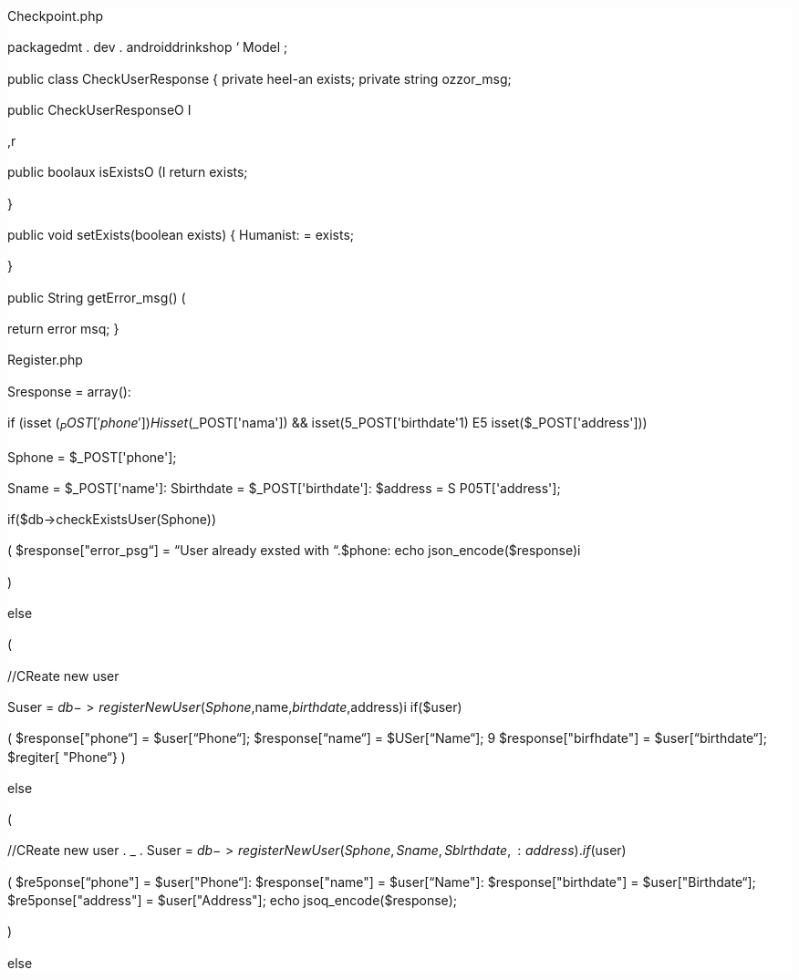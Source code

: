
Checkpoint.php


packagedmt . dev . androiddrinkshop ‘ Model ; 

public class CheckUserResponse { private heel-an exists; private string ozzor_msg; 

public CheckUserResponseO I 

,r 

public boolaux isExistsO (I return exists; 

} 

public void setExists(boolean exists) { Humanist: = exists; 

} 

public String getError_msg() ( 

return error msq; } 



Register.php

Sresponse = array(): 

if (isset ($_POST [ 'phone' ]) H isset($_POST['nama']) && isset(5_POST['birthdate'1) E5 isset($_POST['address'])) 

Sphone = $_POST['phone']; 

Sname = $_POST['name']: Sbirthdate = $_POST['birthdate']: $address = S P05T['address']; 

if($db->checkExistsUser(Sphone)) 

( $response["error_psg“] = “User already exsted with “.$phone: echo json_encode($response)i 

) 

else 

( 

//CReate new user 

Suser = $db->registerNewUser(Sphone,$name,$birthdate,$address)i if($user) 

( $response["phone“] = $user[“Phone“]; $response[“name“] = $USer[“Name“]; 9 $response["birfhdate"] = $user[“birthdate“]; $regiter[ "Phone“} ) 

else

( 

//CReate new user . _ . Suser = $db->registerNewUser(Sphone,Sname,Sblrthdate,:address). if($user) 

( $re5ponse[“phone"] = $user["Phone“]: $response["name"] = $user[“Name"]: $response["birthdate"] = $user["Birthdate“]; $re5ponse["address"] = $user["Address"]; echo jsoq_encode($response); 

) 

else 
